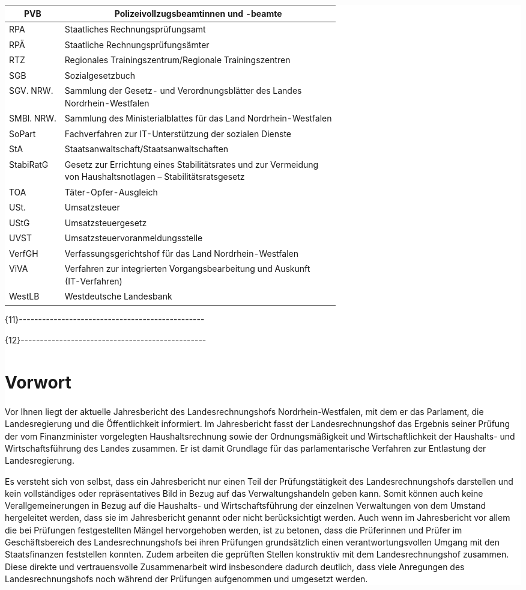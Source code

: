 | PVB        | Polizeivollzugsbeamtinnen und -beamte                                                                            |
|------------|------------------------------------------------------------------------------------------------------------------|
| RPA        | Staatliches Rechnungsprüfungsamt                                                                                 |
| RPÄ        | Staatliche Rechnungsprüfungsämter                                                                                |
| RTZ        | Regionales Trainingszentrum/Regionale Trainingszentren                                                           |
| SGB        | Sozialgesetzbuch                                                                                                 |
| SGV. NRW.  | Sammlung der Gesetz- und Verordnungsblätter des Landes<br>Nordrhein-Westfalen                                    |
| SMBl. NRW. | Sammlung des Ministerialblattes für das Land Nordrhein-Westfalen                                                 |
| SoPart     | Fachverfahren zur IT-Unterstützung der sozialen Dienste                                                          |
| StA        | Staatsanwaltschaft/Staatsanwaltschaften                                                                          |
| StabiRatG  | Gesetz zur Errichtung eines Stabilitätsrates und zur Vermeidung<br>von Haushaltsnotlagen – Stabilitätsratsgesetz |
| TOA        | Täter-Opfer-Ausgleich                                                                                            |
| USt.       | Umsatzsteuer                                                                                                     |
| UStG       | Umsatzsteuergesetz                                                                                               |
| UVST       | Umsatzsteuervoranmeldungsstelle                                                                                  |
| VerfGH     | Verfassungsgerichtshof für das Land Nordrhein-Westfalen                                                          |
| ViVA       | Verfahren zur integrierten Vorgangsbearbeitung und Auskunft<br>(IT-Verfahren)                                    |
| WestLB     | Westdeutsche Landesbank                                                                                          |

{11}------------------------------------------------

{12}------------------------------------------------

# **Vorwort**

<span id="page-12-0"></span>Vor Ihnen liegt der aktuelle Jahresbericht des Landesrechnungshofs Nordrhein-Westfalen, mit dem er das Parlament, die Landesregierung und die Öffentlichkeit informiert. Im Jahresbericht fasst der Landesrechnungshof das Ergebnis seiner Prüfung der vom Finanzminister vorgelegten Haushaltsrechnung sowie der Ordnungsmäßigkeit und Wirtschaftlichkeit der Haushalts- und Wirtschaftsführung des Landes zusammen. Er ist damit Grundlage für das parlamentarische Verfahren zur Entlastung der Landesregierung.

Es versteht sich von selbst, dass ein Jahresbericht nur einen Teil der Prüfungstätigkeit des Landesrechnungshofs darstellen und kein vollständiges oder repräsentatives Bild in Bezug auf das Verwaltungshandeln geben kann. Somit können auch keine Verallgemeinerungen in Bezug auf die Haushalts- und Wirtschaftsführung der einzelnen Verwaltungen von dem Umstand hergeleitet werden, dass sie im Jahresbericht genannt oder nicht berücksichtigt werden. Auch wenn im Jahresbericht vor allem die bei Prüfungen festgestellten Mängel hervorgehoben werden, ist zu betonen, dass die Prüferinnen und Prüfer im Geschäftsbereich des Landesrechnungshofs bei ihren Prüfungen grundsätzlich einen verantwortungsvollen Umgang mit den Staatsfinanzen feststellen konnten. Zudem arbeiten die geprüften Stellen konstruktiv mit dem Landesrechnungshof zusammen. Diese direkte und vertrauensvolle Zusammenarbeit wird insbesondere dadurch deutlich, dass viele Anregungen des Landesrechnungshofs noch während der Prüfungen aufgenommen und umgesetzt werden.
